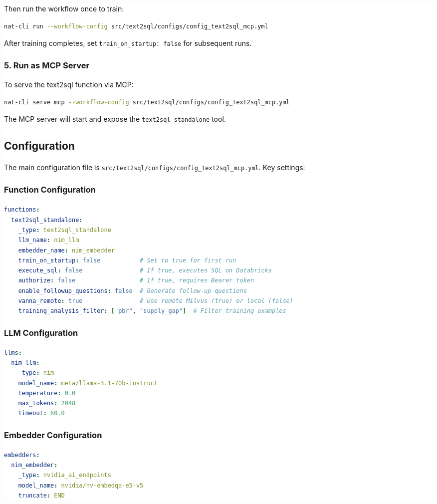 Then run the workflow once to train:

```bash
nat-cli run --workflow-config src/text2sql/configs/config_text2sql_mcp.yml
```

After training completes, set `train_on_startup: false` for subsequent runs.

### 5. Run as MCP Server

To serve the text2sql function via MCP:

```bash
nat-cli serve mcp --workflow-config src/text2sql/configs/config_text2sql_mcp.yml
```

The MCP server will start and expose the `text2sql_standalone` tool.

## Configuration

The main configuration file is `src/text2sql/configs/config_text2sql_mcp.yml`. Key settings:

### Function Configuration

```yaml
functions:
  text2sql_standalone:
    _type: text2sql_standalone
    llm_name: nim_llm
    embedder_name: nim_embedder
    train_on_startup: false           # Set to true for first run
    execute_sql: false                # If true, executes SQL on Databricks
    authorize: false                  # If true, requires Bearer token
    enable_followup_questions: false  # Generate follow-up questions
    vanna_remote: true                # Use remote Milvus (true) or local (false)
    training_analysis_filter: ["pbr", "supply_gap"]  # Filter training examples
```

### LLM Configuration

```yaml
llms:
  nim_llm:
    _type: nim
    model_name: meta/llama-3.1-70b-instruct
    temperature: 0.0
    max_tokens: 2048
    timeout: 60.0
```

### Embedder Configuration

```yaml
embedders:
  nim_embedder:
    _type: nvidia_ai_endpoints
    model_name: nvidia/nv-embedqa-e5-v5
    truncate: END
```
